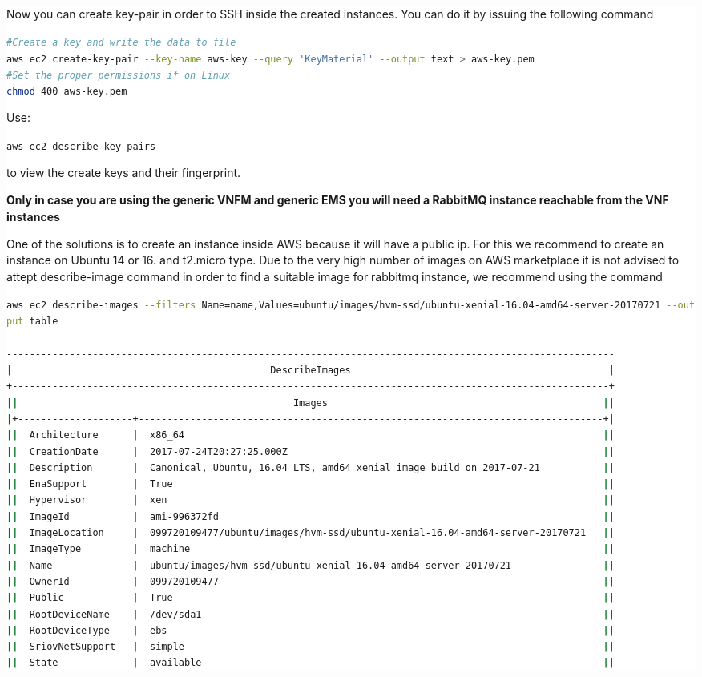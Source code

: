 Now you can create key-pair in order to SSH inside the created instances. You can do it by issuing the following command

```bash
#Create a key and write the data to file
aws ec2 create-key-pair --key-name aws-key --query 'KeyMaterial' --output text > aws-key.pem
#Set the proper permissions if on Linux
chmod 400 aws-key.pem
```
Use:
```bash
aws ec2 describe-key-pairs
``` 
to view the create keys and their fingerprint.

**Only in case you are using the generic VNFM and generic EMS you will need a RabbitMQ instance reachable from the VNF instances**

One of the solutions is to create an instance inside AWS because it will have a public ip. For this we recommend to create an instance on Ubuntu 14 or 16. and  t2.micro type. 
Due to the very high number of images on AWS marketplace it is not advised to attept describe-image command in order to find a suitable image for rabbitmq instance, we recommend using the command
```bash
aws ec2 describe-images --filters Name=name,Values=ubuntu/images/hvm-ssd/ubuntu-xenial-16.04-amd64-server-20170721 --output table

----------------------------------------------------------------------------------------------------------
|                                             DescribeImages                                             |
+--------------------------------------------------------------------------------------------------------+
||                                                Images                                                ||
|+--------------------+---------------------------------------------------------------------------------+|
||  Architecture      |  x86_64                                                                         ||
||  CreationDate      |  2017-07-24T20:27:25.000Z                                                       ||
||  Description       |  Canonical, Ubuntu, 16.04 LTS, amd64 xenial image build on 2017-07-21           ||
||  EnaSupport        |  True                                                                           ||
||  Hypervisor        |  xen                                                                            ||
||  ImageId           |  ami-996372fd                                                                   ||
||  ImageLocation     |  099720109477/ubuntu/images/hvm-ssd/ubuntu-xenial-16.04-amd64-server-20170721   ||
||  ImageType         |  machine                                                                        ||
||  Name              |  ubuntu/images/hvm-ssd/ubuntu-xenial-16.04-amd64-server-20170721                ||
||  OwnerId           |  099720109477                                                                   ||
||  Public            |  True                                                                           ||
||  RootDeviceName    |  /dev/sda1                                                                      ||
||  RootDeviceType    |  ebs                                                                            ||
||  SriovNetSupport   |  simple                                                                         ||
||  State             |  available                                                                      ||
```